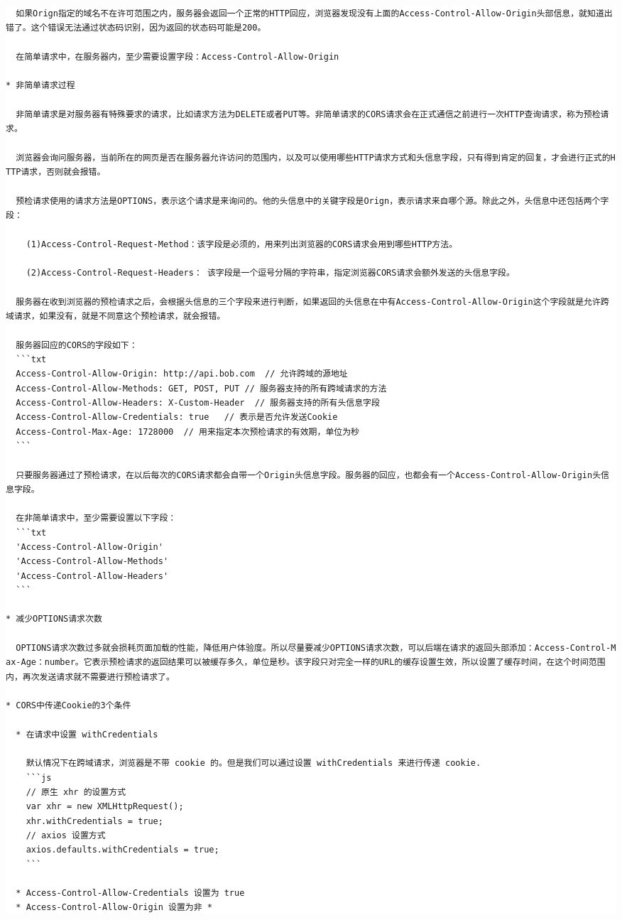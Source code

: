       如果Orign指定的域名不在许可范围之内，服务器会返回一个正常的HTTP回应，浏览器发现没有上面的Access-Control-Allow-Origin头部信息，就知道出错了。这个错误无法通过状态码识别，因为返回的状态码可能是200。

      在简单请求中，在服务器内，至少需要设置字段：Access-Control-Allow-Origin

    * 非简单请求过程

      非简单请求是对服务器有特殊要求的请求，比如请求方法为DELETE或者PUT等。非简单请求的CORS请求会在正式通信之前进行一次HTTP查询请求，称为预检请求。

      浏览器会询问服务器，当前所在的网页是否在服务器允许访问的范围内，以及可以使用哪些HTTP请求方式和头信息字段，只有得到肯定的回复，才会进行正式的HTTP请求，否则就会报错。

      预检请求使用的请求方法是OPTIONS，表示这个请求是来询问的。他的头信息中的关键字段是Orign，表示请求来自哪个源。除此之外，头信息中还包括两个字段：

        (1)Access-Control-Request-Method：该字段是必须的，用来列出浏览器的CORS请求会用到哪些HTTP方法。

        (2)Access-Control-Request-Headers： 该字段是一个逗号分隔的字符串，指定浏览器CORS请求会额外发送的头信息字段。

      服务器在收到浏览器的预检请求之后，会根据头信息的三个字段来进行判断，如果返回的头信息在中有Access-Control-Allow-Origin这个字段就是允许跨域请求，如果没有，就是不同意这个预检请求，就会报错。

      服务器回应的CORS的字段如下：
      ```txt
      Access-Control-Allow-Origin: http://api.bob.com  // 允许跨域的源地址
      Access-Control-Allow-Methods: GET, POST, PUT // 服务器支持的所有跨域请求的方法
      Access-Control-Allow-Headers: X-Custom-Header  // 服务器支持的所有头信息字段
      Access-Control-Allow-Credentials: true   // 表示是否允许发送Cookie
      Access-Control-Max-Age: 1728000  // 用来指定本次预检请求的有效期，单位为秒
      ```

      只要服务器通过了预检请求，在以后每次的CORS请求都会自带一个Origin头信息字段。服务器的回应，也都会有一个Access-Control-Allow-Origin头信息字段。

      在非简单请求中，至少需要设置以下字段：
      ```txt
      'Access-Control-Allow-Origin'
      'Access-Control-Allow-Methods'
      'Access-Control-Allow-Headers'
      ```

    * 减少OPTIONS请求次数

      OPTIONS请求次数过多就会损耗页面加载的性能，降低用户体验度。所以尽量要减少OPTIONS请求次数，可以后端在请求的返回头部添加：Access-Control-Max-Age：number。它表示预检请求的返回结果可以被缓存多久，单位是秒。该字段只对完全一样的URL的缓存设置生效，所以设置了缓存时间，在这个时间范围内，再次发送请求就不需要进行预检请求了。

    * CORS中传递Cookie的3个条件

      * 在请求中设置 withCredentials

        默认情况下在跨域请求，浏览器是不带 cookie 的。但是我们可以通过设置 withCredentials 来进行传递 cookie.
        ```js
        // 原生 xhr 的设置方式
        var xhr = new XMLHttpRequest();
        xhr.withCredentials = true;
        // axios 设置方式
        axios.defaults.withCredentials = true;
        ```

      * Access-Control-Allow-Credentials 设置为 true
      * Access-Control-Allow-Origin 设置为非 *
